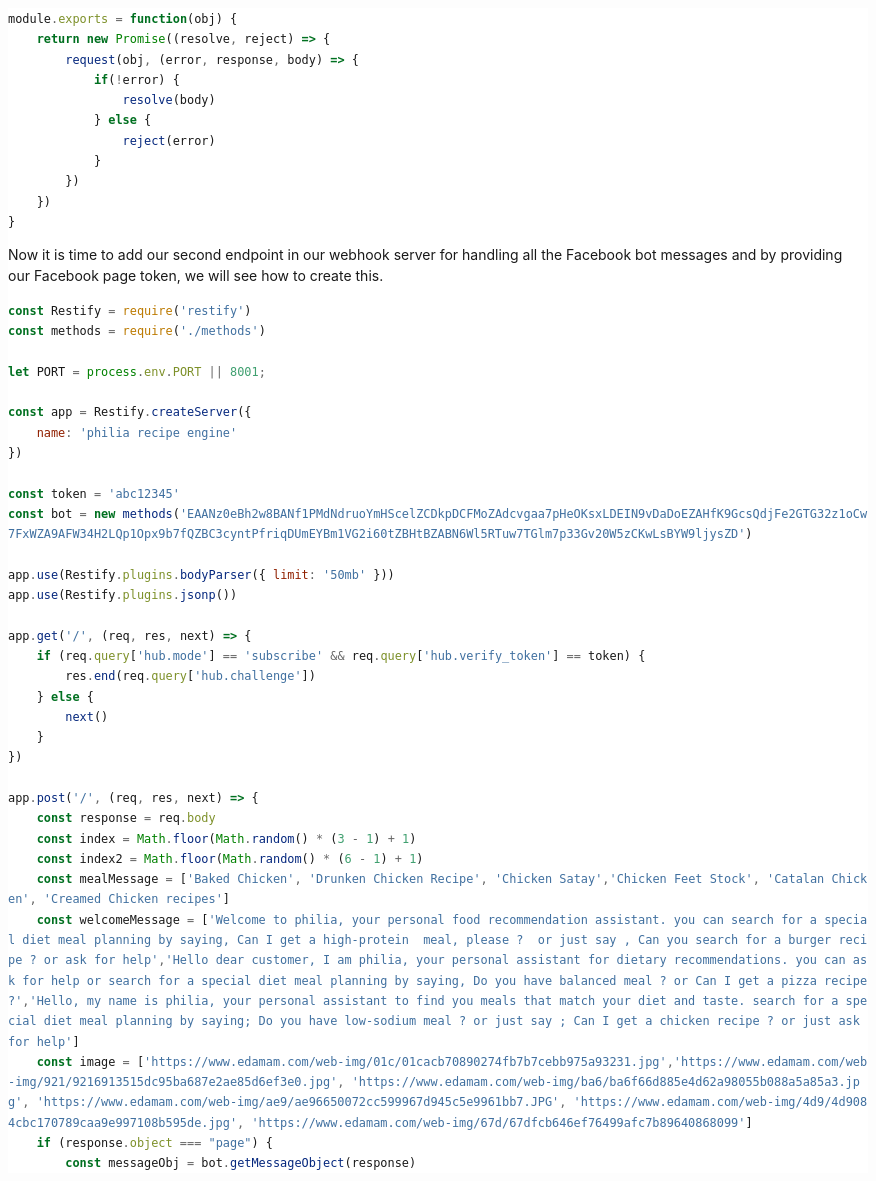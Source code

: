 ``` js
module.exports = function(obj) {
    return new Promise((resolve, reject) => {
        request(obj, (error, response, body) => {
            if(!error) {
                resolve(body)
            } else {
                reject(error)
            }
        })
    })
}
```
Now it is time to add our  second endpoint in our webhook server for handling all the Facebook bot messages and by providing our Facebook page token, we will see how to create this.
``` js
const Restify = require('restify')
const methods = require('./methods')

let PORT = process.env.PORT || 8001;

const app = Restify.createServer({
    name: 'philia recipe engine'
})

const token = 'abc12345'
const bot = new methods('EAANz0eBh2w8BANf1PMdNdruoYmHScelZCDkpDCFMoZAdcvgaa7pHeOKsxLDEIN9vDaDoEZAHfK9GcsQdjFe2GTG32z1oCw7FxWZA9AFW34H2LQp1Opx9b7fQZBC3cyntPfriqDUmEYBm1VG2i60tZBHtBZABN6Wl5RTuw7TGlm7p33Gv20W5zCKwLsBYW9ljysZD')

app.use(Restify.plugins.bodyParser({ limit: '50mb' }))
app.use(Restify.plugins.jsonp())

app.get('/', (req, res, next) => {
    if (req.query['hub.mode'] == 'subscribe' && req.query['hub.verify_token'] == token) {
        res.end(req.query['hub.challenge'])
    } else {
        next()
    }
})

app.post('/', (req, res, next) => {
    const response = req.body
    const index = Math.floor(Math.random() * (3 - 1) + 1)
    const index2 = Math.floor(Math.random() * (6 - 1) + 1)
    const mealMessage = ['Baked Chicken', 'Drunken Chicken Recipe', 'Chicken Satay','Chicken Feet Stock', 'Catalan Chicken', 'Creamed Chicken recipes']
    const welcomeMessage = ['Welcome to philia, your personal food recommendation assistant. you can search for a special diet meal planning by saying, Can I get a high-protein  meal, please ?  or just say , Can you search for a burger recipe ? or ask for help','Hello dear customer, I am philia, your personal assistant for dietary recommendations. you can ask for help or search for a special diet meal planning by saying, Do you have balanced meal ? or Can I get a pizza recipe ?','Hello, my name is philia, your personal assistant to find you meals that match your diet and taste. search for a special diet meal planning by saying; Do you have low-sodium meal ? or just say ; Can I get a chicken recipe ? or just ask for help']
    const image = ['https://www.edamam.com/web-img/01c/01cacb70890274fb7b7cebb975a93231.jpg','https://www.edamam.com/web-img/921/9216913515dc95ba687e2ae85d6ef3e0.jpg', 'https://www.edamam.com/web-img/ba6/ba6f66d885e4d62a98055b088a5a85a3.jpg', 'https://www.edamam.com/web-img/ae9/ae96650072cc599967d945c5e9961bb7.JPG', 'https://www.edamam.com/web-img/4d9/4d9084cbc170789caa9e997108b595de.jpg', 'https://www.edamam.com/web-img/67d/67dfcb646ef76499afc7b89640868099']
    if (response.object === "page") {
        const messageObj = bot.getMessageObject(response)
```